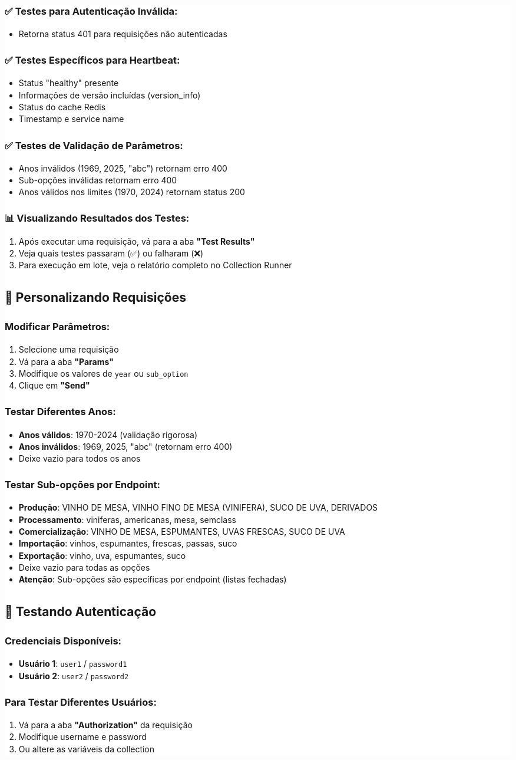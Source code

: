 ### ✅ Testes para Autenticação Inválida:
- Retorna status 401 para requisições não autenticadas

### ✅ Testes Específicos para Heartbeat:
- Status "healthy" presente
- Informações de versão incluídas (version_info)
- Status do cache Redis
- Timestamp e service name

### ✅ Testes de Validação de Parâmetros:
- Anos inválidos (1969, 2025, "abc") retornam erro 400
- Sub-opções inválidas retornam erro 400
- Anos válidos nos limites (1970, 2024) retornam status 200

### 📊 Visualizando Resultados dos Testes:
1. Após executar uma requisição, vá para a aba **"Test Results"**
2. Veja quais testes passaram (✅) ou falharam (❌)
3. Para execução em lote, veja o relatório completo no Collection Runner

## 🔧 Personalizando Requisições

### Modificar Parâmetros:
1. Selecione uma requisição
2. Vá para a aba **"Params"**
3. Modifique os valores de `year` ou `sub_option`
4. Clique em **"Send"**

### Testar Diferentes Anos:
- **Anos válidos**: 1970-2024 (validação rigorosa)
- **Anos inválidos**: 1969, 2025, "abc" (retornam erro 400)
- Deixe vazio para todos os anos

### Testar Sub-opções por Endpoint:
- **Produção**: VINHO DE MESA, VINHO FINO DE MESA (VINIFERA), SUCO DE UVA, DERIVADOS
- **Processamento**: viniferas, americanas, mesa, semclass
- **Comercialização**: VINHO DE MESA, ESPUMANTES, UVAS FRESCAS, SUCO DE UVA
- **Importação**: vinhos, espumantes, frescas, passas, suco
- **Exportação**: vinho, uva, espumantes, suco
- Deixe vazio para todas as opções
- **Atenção**: Sub-opções são específicas por endpoint (listas fechadas)

## 🔐 Testando Autenticação

### Credenciais Disponíveis:
- **Usuário 1**: `user1` / `password1`
- **Usuário 2**: `user2` / `password2`

### Para Testar Diferentes Usuários:
1. Vá para a aba **"Authorization"** da requisição
2. Modifique username e password
3. Ou altere as variáveis da collection
